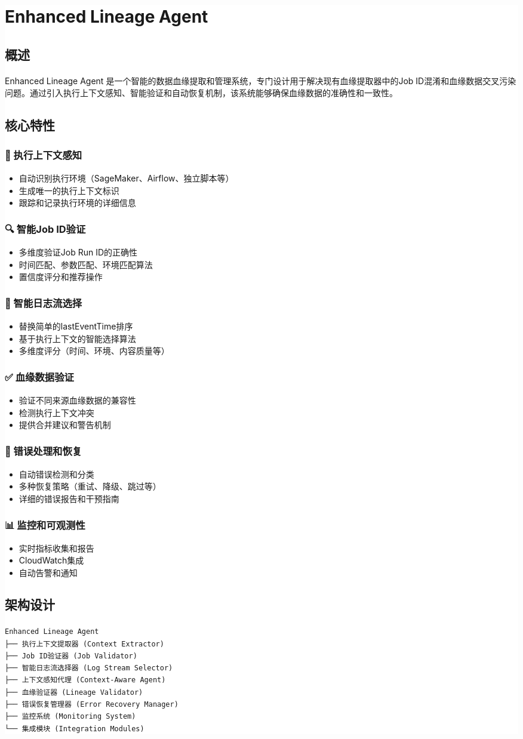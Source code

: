 # Enhanced Lineage Agent

## 概述

Enhanced Lineage Agent 是一个智能的数据血缘提取和管理系统，专门设计用于解决现有血缘提取器中的Job ID混淆和血缘数据交叉污染问题。通过引入执行上下文感知、智能验证和自动恢复机制，该系统能够确保血缘数据的准确性和一致性。

## 核心特性

### 🎯 执行上下文感知
- 自动识别执行环境（SageMaker、Airflow、独立脚本等）
- 生成唯一的执行上下文标识
- 跟踪和记录执行环境的详细信息

### 🔍 智能Job ID验证
- 多维度验证Job Run ID的正确性
- 时间匹配、参数匹配、环境匹配算法
- 置信度评分和推荐操作

### 🧠 智能日志流选择
- 替换简单的lastEventTime排序
- 基于执行上下文的智能选择算法
- 多维度评分（时间、环境、内容质量等）

### ✅ 血缘数据验证
- 验证不同来源血缘数据的兼容性
- 检测执行上下文冲突
- 提供合并建议和警告机制

### 🔄 错误处理和恢复
- 自动错误检测和分类
- 多种恢复策略（重试、降级、跳过等）
- 详细的错误报告和干预指南

### 📊 监控和可观测性
- 实时指标收集和报告
- CloudWatch集成
- 自动告警和通知

## 架构设计

```
Enhanced Lineage Agent
├── 执行上下文提取器 (Context Extractor)
├── Job ID验证器 (Job Validator)
├── 智能日志流选择器 (Log Stream Selector)
├── 上下文感知代理 (Context-Aware Agent)
├── 血缘验证器 (Lineage Validator)
├── 错误恢复管理器 (Error Recovery Manager)
├── 监控系统 (Monitoring System)
└── 集成模块 (Integration Modules)
```
